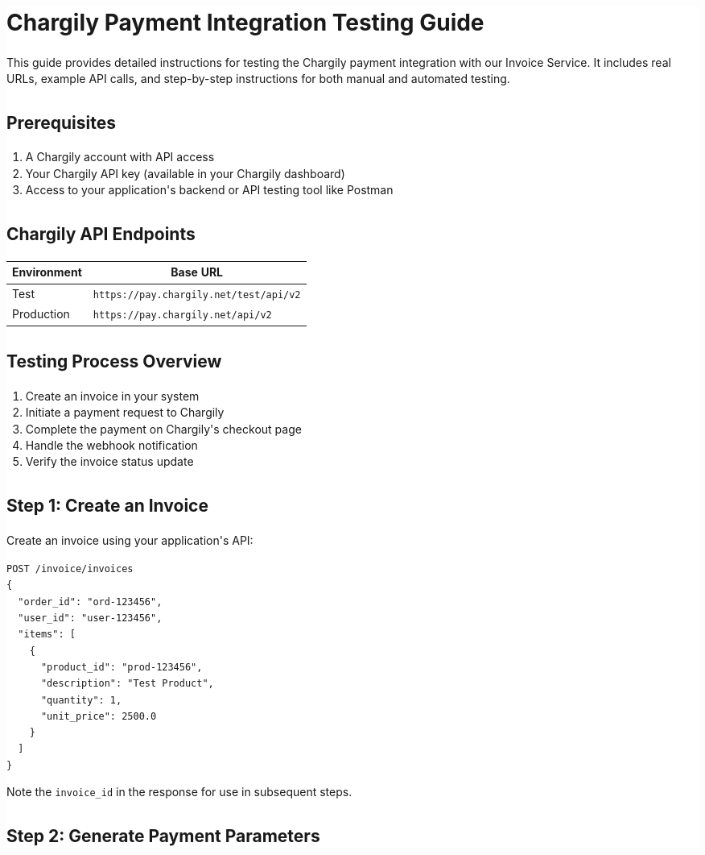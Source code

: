 # Chargily Payment Integration Testing Guide

This guide provides detailed instructions for testing the Chargily payment integration with our Invoice Service. It includes real URLs, example API calls, and step-by-step instructions for both manual and automated testing.

## Prerequisites

1. A Chargily account with API access
2. Your Chargily API key (available in your Chargily dashboard)
3. Access to your application's backend or API testing tool like Postman

## Chargily API Endpoints

| Environment | Base URL |
|-------------|----------|
| Test | `https://pay.chargily.net/test/api/v2` |
| Production | `https://pay.chargily.net/api/v2` |

## Testing Process Overview

1. Create an invoice in your system
2. Initiate a payment request to Chargily
3. Complete the payment on Chargily's checkout page
4. Handle the webhook notification
5. Verify the invoice status update

## Step 1: Create an Invoice

Create an invoice using your application's API:

```
POST /invoice/invoices
{
  "order_id": "ord-123456",
  "user_id": "user-123456",
  "items": [
    {
      "product_id": "prod-123456", 
      "description": "Test Product",
      "quantity": 1,
      "unit_price": 2500.0
    }
  ]
}
```

Note the `invoice_id` in the response for use in subsequent steps.

## Step 2: Generate Payment Parameters
